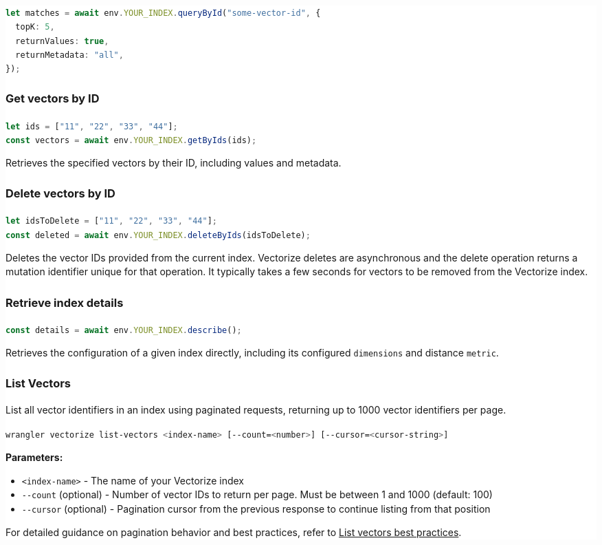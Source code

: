 ```ts
let matches = await env.YOUR_INDEX.queryById("some-vector-id", {
  topK: 5,
  returnValues: true,
  returnMetadata: "all",
});
```

### Get vectors by ID

```ts
let ids = ["11", "22", "33", "44"];
const vectors = await env.YOUR_INDEX.getByIds(ids);
```

Retrieves the specified vectors by their ID, including values and metadata.

### Delete vectors by ID

```ts
let idsToDelete = ["11", "22", "33", "44"];
const deleted = await env.YOUR_INDEX.deleteByIds(idsToDelete);
```

Deletes the vector IDs provided from the current index. Vectorize deletes are asynchronous and the delete operation returns a mutation identifier unique for that operation. It typically takes a few seconds for vectors to be removed from the Vectorize index.

### Retrieve index details

```ts
const details = await env.YOUR_INDEX.describe();
```

Retrieves the configuration of a given index directly, including its configured `dimensions` and distance `metric`.

### List Vectors

List all vector identifiers in an index using paginated requests, returning up to 1000 vector identifiers per page.

```sh
wrangler vectorize list-vectors <index-name> [--count=<number>] [--cursor=<cursor-string>]
```

**Parameters:**

* `<index-name>` - The name of your Vectorize index
* `--count` (optional) - Number of vector IDs to return per page. Must be between 1 and 1000 (default: 100)
* `--cursor` (optional) - Pagination cursor from the previous response to continue listing from that position

For detailed guidance on pagination behavior and best practices, refer to [List vectors best practices](https://developers.cloudflare.com/vectorize/best-practices/list-vectors/).
